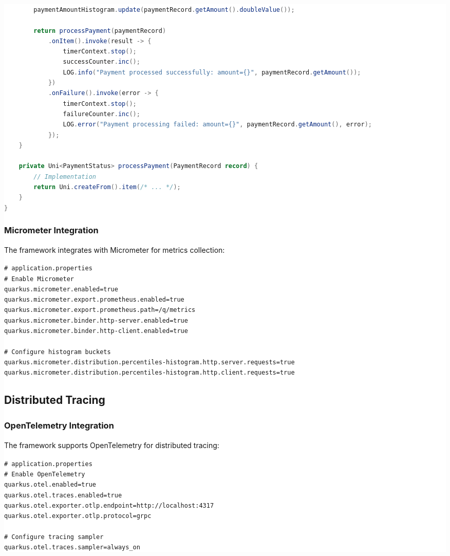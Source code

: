 ```java
        paymentAmountHistogram.update(paymentRecord.getAmount().doubleValue());
        
        return processPayment(paymentRecord)
            .onItem().invoke(result -> {
                timerContext.stop();
                successCounter.inc();
                LOG.info("Payment processed successfully: amount={}", paymentRecord.getAmount());
            })
            .onFailure().invoke(error -> {
                timerContext.stop();
                failureCounter.inc();
                LOG.error("Payment processing failed: amount={}", paymentRecord.getAmount(), error);
            });
    }
    
    private Uni<PaymentStatus> processPayment(PaymentRecord record) {
        // Implementation
        return Uni.createFrom().item(/* ... */);
    }
}
```

### Micrometer Integration

The framework integrates with Micrometer for metrics collection:

```properties
# application.properties
# Enable Micrometer
quarkus.micrometer.enabled=true
quarkus.micrometer.export.prometheus.enabled=true
quarkus.micrometer.export.prometheus.path=/q/metrics
quarkus.micrometer.binder.http-server.enabled=true
quarkus.micrometer.binder.http-client.enabled=true

# Configure histogram buckets
quarkus.micrometer.distribution.percentiles-histogram.http.server.requests=true
quarkus.micrometer.distribution.percentiles-histogram.http.client.requests=true
```

## Distributed Tracing

### OpenTelemetry Integration

The framework supports OpenTelemetry for distributed tracing:

```properties
# application.properties
# Enable OpenTelemetry
quarkus.otel.enabled=true
quarkus.otel.traces.enabled=true
quarkus.otel.exporter.otlp.endpoint=http://localhost:4317
quarkus.otel.exporter.otlp.protocol=grpc

# Configure tracing sampler
quarkus.otel.traces.sampler=always_on
```
